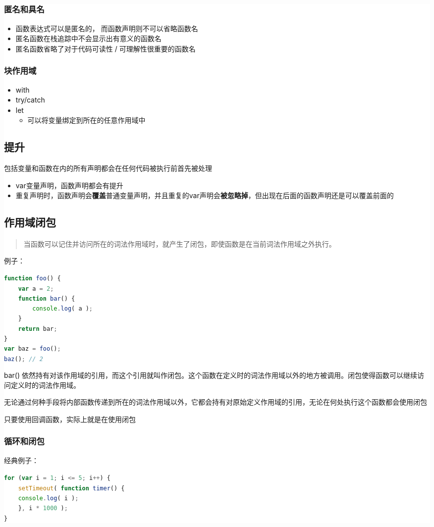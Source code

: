 ### 匿名和具名

- 函数表达式可以是匿名的， 而函数声明则不可以省略函数名
- 匿名函数在栈追踪中不会显示出有意义的函数名
- 匿名函数省略了对于代码可读性 / 可理解性很重要的函数名

### 块作用域

- with
- try/catch
- let
  - 可以将变量绑定到所在的任意作用域中

## 提升

包括变量和函数在内的所有声明都会在任何代码被执行前首先被处理

- var变量声明，函数声明都会有提升
- 重复声明时，函数声明会**覆盖**普通变量声明，并且重复的var声明会**被忽略掉**，但出现在后面的函数声明还是可以覆盖前面的

## 作用域闭包

> 当函数可以记住并访问所在的词法作用域时，就产生了闭包，即使函数是在当前词法作用域之外执行。

例子：

```javascript
function foo() {
    var a = 2;
    function bar() {
    	console.log( a );
    }
    return bar;
}
var baz = foo();
baz(); // 2
```

bar() 依然持有对该作用域的引用，而这个引用就叫作闭包。这个函数在定义时的词法作用域以外的地方被调用。闭包使得函数可以继续访问定义时的词法作用域。

无论通过何种手段将内部函数传递到所在的词法作用域以外，它都会持有对原始定义作用域的引用，无论在何处执行这个函数都会使用闭包

只要使用回调函数，实际上就是在使用闭包

### 循环和闭包

经典例子：

```javascript
for (var i = 1; i <= 5; i++) {
    setTimeout( function timer() {
    console.log( i );
    }, i * 1000 );
}
```
